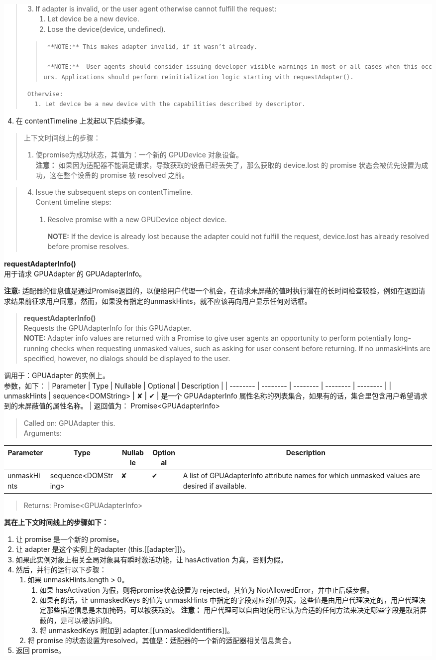 > 3. If adapter is invalid, or the user agent otherwise cannot fulfill the request:
>      1. Let device be a new device.
>      2. Lose the device(device, undefined).    
>>      **NOTE:** This makes adapter invalid, if it wasn’t already.    
>>    
>>      **NOTE:**  User agents should consider issuing developer-visible warnings in most or all cases when this occurs. Applications should perform reinitialization logic starting with requestAdapter().    
>      Otherwise:
>        1. Let device be a new device with the capabilities described by descriptor.

4. 在 contentTimeline 上发起以下后续步骤。
> 上下文时间线上的步骤：     
> 1. 使promise为成功状态，其值为：一个新的 GPUDevice 对象设备。  
> **注意：** 如果因为适配器不能满足请求，导致获取的设备已经丢失了，那么获取的 device.lost 的 promise 状态会被优先设置为成功，这在整个设备的 promise 被 resolved 之前。

> 4. Issue the subsequent steps on contentTimeline.    
>  Content timeline steps:    
>    1. Resolve promise with a new GPUDevice object device.    
>    
>        **NOTE:** If the device is already lost because the adapter could not fulfill the request, device.lost has already resolved before promise resolves.


**requestAdapterInfo()**    
用于请求 GPUAdapter 的 GPUAdapterInfo。

**注意:**  适配器的信息值是通过Promise返回的，以便给用户代理一个机会，在请求未屏蔽的值时执行潜在的长时间检查较验，例如在返回请求结果前征求用户同意，然而，如果没有指定的unmaskHints，就不应该再向用户显示任何对话框。

> **requestAdapterInfo()**    
> Requests the GPUAdapterInfo for this GPUAdapter.    
> **NOTE:** Adapter info values are returned with a Promise to give user agents an opportunity to perform potentially long-running checks when requesting unmasked values, such as asking for user consent before returning. If no unmaskHints are specified, however, no dialogs should be displayed to the user.

调用于：GPUAdapter 的实例上。   
参数，如下：
| Parameter | Type | Nullable | Optional | Description |
| -------- | -------- | -------- | -------- | -------- |
| unmaskHints | sequence\<DOMString\> | ✘ | ✔ | 	是一个 GPUAdapterInfo 属性名称的列表集合，如果有的话，集合里包含用户希望请求到的未屏蔽值的属性名称。 |
返回值为： Promise\<GPUAdapterInfo\>

> Called on: GPUAdapter this.    
> Arguments:

| Parameter | Type | Nullable | Optional | Description |
| -------- | -------- | -------- | -------- | -------- |
| unmaskHints | sequence\<DOMString\> | ✘ | ✔ | A list of GPUAdapterInfo attribute names for which unmasked values are desired if available. |

> Returns: Promise\<GPUAdapterInfo\>

**其在上下文时间线上的步骤如下：**
1. 让 promise 是一个新的 promise。
2. 让 adapter 是这个实例上的adapter (this.[[adapter]])。
3. 如果此实例对象上相关全局对象具有瞬时激活功能，让 hasActivation 为真，否则为假。
4. 然后，并行的运行以下步骤：    
    1. 如果 unmaskHints.length > 0。   
        1. 如果 hasActivation 为假，则将promise状态设置为 rejected，其值为 NotAllowedError，并中止后续步骤。
        2. 如果有的话，让 unmaskedKeys 的值为 unmaskHints 中指定的字段对应的值列表，这些值是由用户代理决定的，用户代理决定那些描述信息是未加掩码，可以被获取的。
        **注意：** 用户代理可以自由地使用它认为合适的任何方法来决定哪些字段是取消屏蔽的，是可以被访问的。
        3. 将 unmaskedKeys 附加到 adapter.[[unmaskedIdentifiers]]。
    2. 将 promise 的状态设置为resolved，其值是：适配器的一个新的适配器相关信息集合。
5. 返回 promise。
